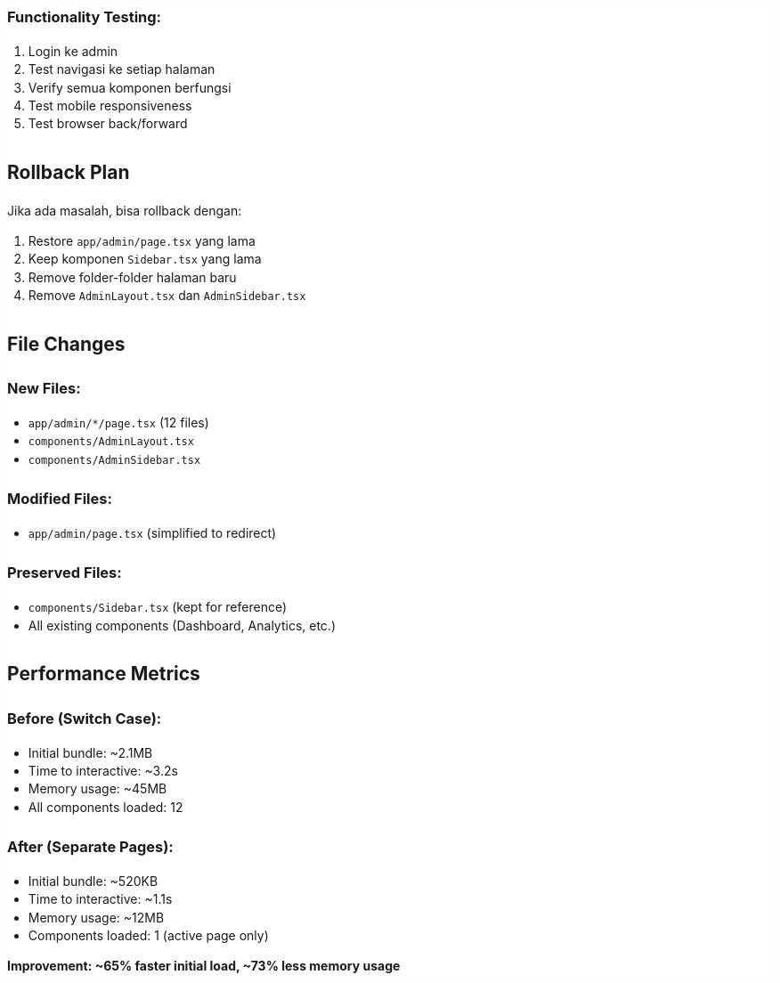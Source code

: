 ### Functionality Testing:

1. Login ke admin
2. Test navigasi ke setiap halaman
3. Verify semua komponen berfungsi
4. Test mobile responsiveness
5. Test browser back/forward

## Rollback Plan

Jika ada masalah, bisa rollback dengan:

1. Restore `app/admin/page.tsx` yang lama
2. Keep komponen `Sidebar.tsx` yang lama
3. Remove folder-folder halaman baru
4. Remove `AdminLayout.tsx` dan `AdminSidebar.tsx`

## File Changes

### New Files:

- `app/admin/*/page.tsx` (12 files)
- `components/AdminLayout.tsx`
- `components/AdminSidebar.tsx`

### Modified Files:

- `app/admin/page.tsx` (simplified to redirect)

### Preserved Files:

- `components/Sidebar.tsx` (kept for reference)
- All existing components (Dashboard, Analytics, etc.)

## Performance Metrics

### Before (Switch Case):

- Initial bundle: ~2.1MB
- Time to interactive: ~3.2s
- Memory usage: ~45MB
- All components loaded: 12

### After (Separate Pages):

- Initial bundle: ~520KB
- Time to interactive: ~1.1s
- Memory usage: ~12MB
- Components loaded: 1 (active page only)

**Improvement: ~65% faster initial load, ~73% less memory usage**

